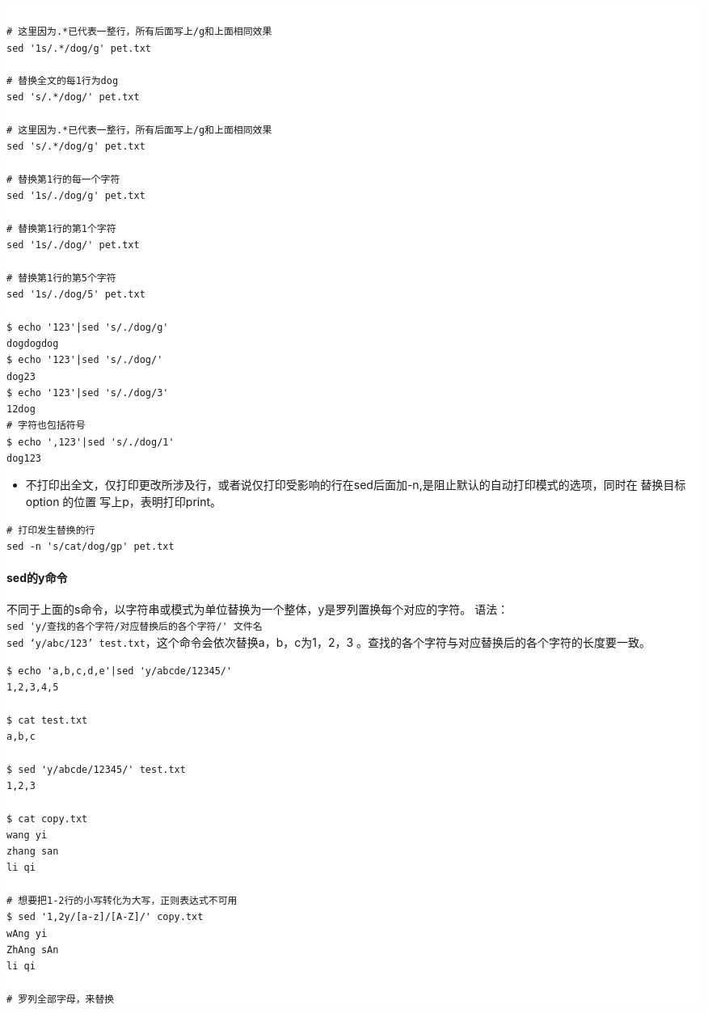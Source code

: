 ```

# 这里因为.*已代表一整行，所有后面写上/g和上面相同效果
sed '1s/.*/dog/g' pet.txt

# 替换全文的每1行为dog
sed 's/.*/dog/' pet.txt

# 这里因为.*已代表一整行，所有后面写上/g和上面相同效果
sed 's/.*/dog/g' pet.txt

# 替换第1行的每一个字符
sed '1s/./dog/g' pet.txt

# 替换第1行的第1个字符
sed '1s/./dog/' pet.txt

# 替换第1行的第5个字符
sed '1s/./dog/5' pet.txt

$ echo '123'|sed 's/./dog/g'
dogdogdog
$ echo '123'|sed 's/./dog/'
dog23
$ echo '123'|sed 's/./dog/3'
12dog
# 字符也包括符号
$ echo ',123'|sed 's/./dog/1'
dog123

```

- 不打印出全文，仅打印更改所涉及行，或者说仅打印受影响的行在sed后面加-n,是阻止默认的自动打印模式的选项，同时在 替换目标option 的位置 写上p，表明打印print。
```
# 打印发生替换的行
sed -n 's/cat/dog/gp' pet.txt
```

#### sed的y命令
不同于上面的s命令，以字符串或模式为单位替换为一个整体，y是罗列置换每个对应的字符。
语法：  
`sed 'y/查找的各个字符/对应替换后的各个字符/' 文件名`  
`sed ‘y/abc/123’ test.txt`，这个命令会依次替换a，b，c为1，2，3 。查找的各个字符与对应替换后的各个字符的长度要一致。  
```
$ echo 'a,b,c,d,e'|sed 'y/abcde/12345/'
1,2,3,4,5

$ cat test.txt
a,b,c

$ sed 'y/abcde/12345/' test.txt
1,2,3

$ cat copy.txt 
wang yi
zhang san
li qi

# 想要把1-2行的小写转化为大写，正则表达式不可用
$ sed '1,2y/[a-z]/[A-Z]/' copy.txt 
wAng yi
ZhAng sAn
li qi

# 罗列全部字母，来替换
```